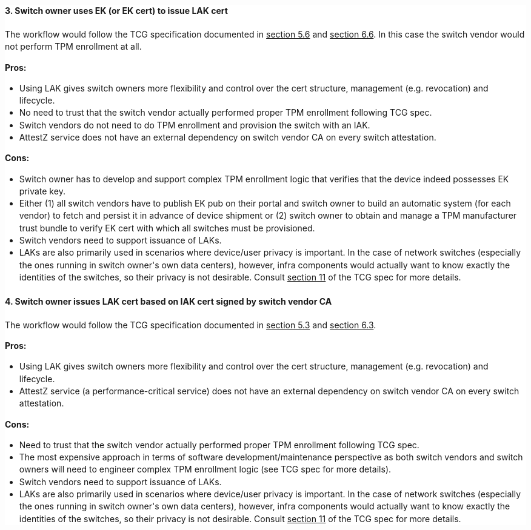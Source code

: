 #### 3. Switch owner uses EK (or EK cert) to issue LAK cert

The workflow would follow the TCG specification documented in [section 5.6](https://trustedcomputinggroup.org/wp-content/uploads/TPM-2p0-Keys-for-Device-Identity-and-Attestation_v1_r12_pub10082021.pdf#page=24) and [section 6.6](https://trustedcomputinggroup.org/wp-content/uploads/TPM-2p0-Keys-for-Device-Identity-and-Attestation_v1_r12_pub10082021.pdf#page=34). In this case the switch vendor would
not perform TPM enrollment at all.

**Pros:**

- Using LAK gives switch owners more flexibility and control over the cert structure, management (e.g. revocation) and lifecycle.
- No need to trust that the switch vendor actually performed proper TPM enrollment following TCG spec.
- Switch vendors do not need to do TPM enrollment and provision the switch with an IAK.
- AttestZ service does not have an external dependency on switch vendor CA on every switch attestation.

**Cons:**

- Switch owner has to develop and support complex TPM enrollment logic that verifies that the device indeed possesses EK private key.
- Either (1) all switch vendors have to publish EK pub on their portal and switch owner to build an automatic system (for each vendor) to fetch and persist it in advance of device shipment or (2) switch owner to obtain and manage a TPM manufacturer trust bundle to verify EK cert with which all switches must be provisioned.
- Switch vendors need to support issuance of LAKs.
- LAKs are also primarily used in scenarios where device/user privacy is important. In the case of network switches (especially the ones running in switch owner's own data centers), however, infra components would actually want to know exactly the identities of the switches, so their privacy is not desirable. Consult
[section 11](https://trustedcomputinggroup.org/wp-content/uploads/TPM-2p0-Keys-for-Device-Identity-and-Attestation_v1_r12_pub10082021.pdf#page=64) of the TCG spec for more details.

#### 4. Switch owner issues LAK cert based on IAK cert signed by switch vendor CA

The workflow would follow the TCG specification documented in [section 5.3](https://trustedcomputinggroup.org/wp-content/uploads/TPM-2p0-Keys-for-Device-Identity-and-Attestation_v1_r12_pub10082021.pdf#page=21) and [section 6.3](https://trustedcomputinggroup.org/wp-content/uploads/TPM-2p0-Keys-for-Device-Identity-and-Attestation_v1_r12_pub10082021.pdf#page=32).

**Pros:**

- Using LAK gives switch owners more flexibility and control over the cert structure, management (e.g. revocation) and lifecycle.
- AttestZ service (a performance-critical service) does not have an external dependency on switch vendor CA on every switch attestation.

**Cons:**

- Need to trust that the switch vendor actually performed proper TPM enrollment following TCG spec.
- The most expensive approach in terms of software development/maintenance perspective as both switch vendors and switch owners will need to engineer complex TPM enrollment logic (see TCG spec for more details).
- Switch vendors need to support issuance of LAKs.
- LAKs are also primarily used in scenarios where device/user privacy is important. In the case of network switches (especially the ones running in switch owner's own data centers), however, infra components would actually want to know exactly the identities of the switches, so their privacy is not desirable. Consult
[section 11](https://trustedcomputinggroup.org/wp-content/uploads/TPM-2p0-Keys-for-Device-Identity-and-Attestation_v1_r12_pub10082021.pdf#page=64) of the TCG spec for more details.

